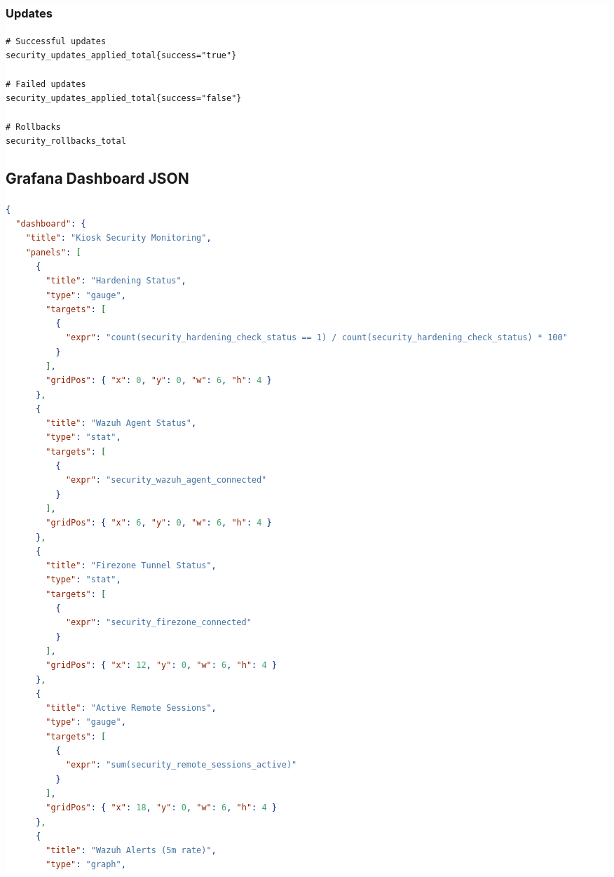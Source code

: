 ### Updates
```promql
# Successful updates
security_updates_applied_total{success="true"}

# Failed updates
security_updates_applied_total{success="false"}

# Rollbacks
security_rollbacks_total
```

## Grafana Dashboard JSON

```json
{
  "dashboard": {
    "title": "Kiosk Security Monitoring",
    "panels": [
      {
        "title": "Hardening Status",
        "type": "gauge",
        "targets": [
          {
            "expr": "count(security_hardening_check_status == 1) / count(security_hardening_check_status) * 100"
          }
        ],
        "gridPos": { "x": 0, "y": 0, "w": 6, "h": 4 }
      },
      {
        "title": "Wazuh Agent Status",
        "type": "stat",
        "targets": [
          {
            "expr": "security_wazuh_agent_connected"
          }
        ],
        "gridPos": { "x": 6, "y": 0, "w": 6, "h": 4 }
      },
      {
        "title": "Firezone Tunnel Status",
        "type": "stat",
        "targets": [
          {
            "expr": "security_firezone_connected"
          }
        ],
        "gridPos": { "x": 12, "y": 0, "w": 6, "h": 4 }
      },
      {
        "title": "Active Remote Sessions",
        "type": "gauge",
        "targets": [
          {
            "expr": "sum(security_remote_sessions_active)"
          }
        ],
        "gridPos": { "x": 18, "y": 0, "w": 6, "h": 4 }
      },
      {
        "title": "Wazuh Alerts (5m rate)",
        "type": "graph",
```